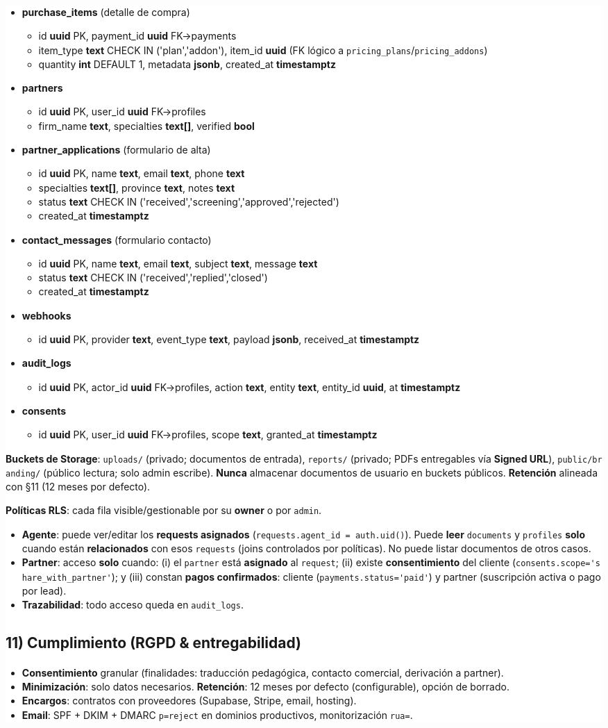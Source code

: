 - **purchase\_items** (detalle de compra)

  - id **uuid** PK, payment\_id **uuid** FK→payments
  - item\_type **text** CHECK IN ('plan','addon'), item\_id **uuid** (FK lógico a `pricing_plans`/`pricing_addons`)
  - quantity **int** DEFAULT 1, metadata **jsonb**, created\_at **timestamptz**

- **partners**

  - id **uuid** PK, user\_id **uuid** FK→profiles
  - firm\_name **text**, specialties **text[]**, verified **bool**

- **partner\_applications** (formulario de alta)

  - id **uuid** PK, name **text**, email **text**, phone **text**
  - specialties **text[]**, province **text**, notes **text**
  - status **text** CHECK IN ('received','screening','approved','rejected')
  - created\_at **timestamptz**

- **contact\_messages** (formulario contacto)

  - id **uuid** PK, name **text**, email **text**, subject **text**, message **text**
  - status **text** CHECK IN ('received','replied','closed')
  - created\_at **timestamptz**

- **webhooks**

  - id **uuid** PK, provider **text**, event\_type **text**, payload **jsonb**, received\_at **timestamptz**

- **audit\_logs**

  - id **uuid** PK, actor\_id **uuid** FK→profiles, action **text**, entity **text**, entity\_id **uuid**, at **timestamptz**

- **consents**

  - id **uuid** PK, user\_id **uuid** FK→profiles, scope **text**, granted\_at **timestamptz**

**Buckets de Storage**: `uploads/` (privado; documentos de entrada), `reports/` (privado; PDFs entregables vía **Signed URL**), `public/branding/` (público lectura; solo admin escribe). **Nunca** almacenar documentos de usuario en buckets públicos. **Retención** alineada con §11 (12 meses por defecto).

**Políticas RLS**: cada fila visible/gestionable por su **owner** o por `admin`.

- **Agente**: puede ver/editar los **requests asignados** (`requests.agent_id = auth.uid()`). Puede **leer** `documents` y `profiles` **solo** cuando están **relacionados** con esos `requests` (joins controlados por políticas). No puede listar documentos de otros casos.
- **Partner**: acceso **solo** cuando: (i) el `partner` está **asignado** al `request`; (ii) existe **consentimiento** del cliente (`consents.scope='share_with_partner'`); y (iii) constan **pagos confirmados**: cliente (`payments.status='paid'`) y partner (suscripción activa o pago por lead).
- **Trazabilidad**: todo acceso queda en `audit_logs`.

## 11) Cumplimiento (RGPD & entregabilidad)

- **Consentimiento** granular (finalidades: traducción pedagógica, contacto comercial, derivación a partner).
- **Minimización**: solo datos necesarios. **Retención**: 12 meses por defecto (configurable), opción de borrado.
- **Encargos**: contratos con proveedores (Supabase, Stripe, email, hosting).
- **Email**: SPF + DKIM + DMARC `p=reject` en dominios productivos, monitorización `rua=`.
